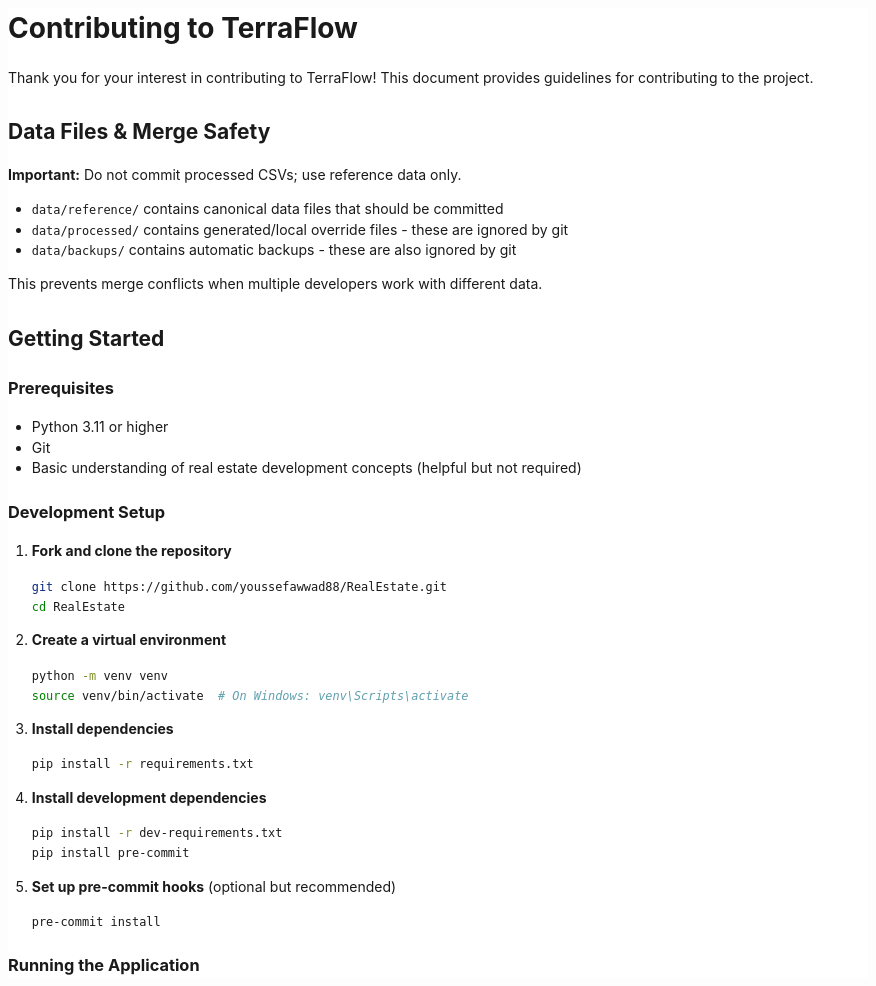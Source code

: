 # Contributing to TerraFlow

Thank you for your interest in contributing to TerraFlow! This document provides guidelines for contributing to the project.

## Data Files & Merge Safety

**Important:** Do not commit processed CSVs; use reference data only.

- `data/reference/` contains canonical data files that should be committed
- `data/processed/` contains generated/local override files - these are ignored by git 
- `data/backups/` contains automatic backups - these are also ignored by git

This prevents merge conflicts when multiple developers work with different data.

## Getting Started

### Prerequisites
- Python 3.11 or higher
- Git
- Basic understanding of real estate development concepts (helpful but not required)

### Development Setup
1. **Fork and clone the repository**
   ```bash
   git clone https://github.com/youssefawwad88/RealEstate.git
   cd RealEstate
   ```

2. **Create a virtual environment**
   ```bash
   python -m venv venv
   source venv/bin/activate  # On Windows: venv\Scripts\activate
   ```

3. **Install dependencies**
   ```bash
   pip install -r requirements.txt
   ```

4. **Install development dependencies**
   ```bash
   pip install -r dev-requirements.txt
   pip install pre-commit
   ```

5. **Set up pre-commit hooks** (optional but recommended)
   ```bash
   pre-commit install
   ```

### Running the Application
